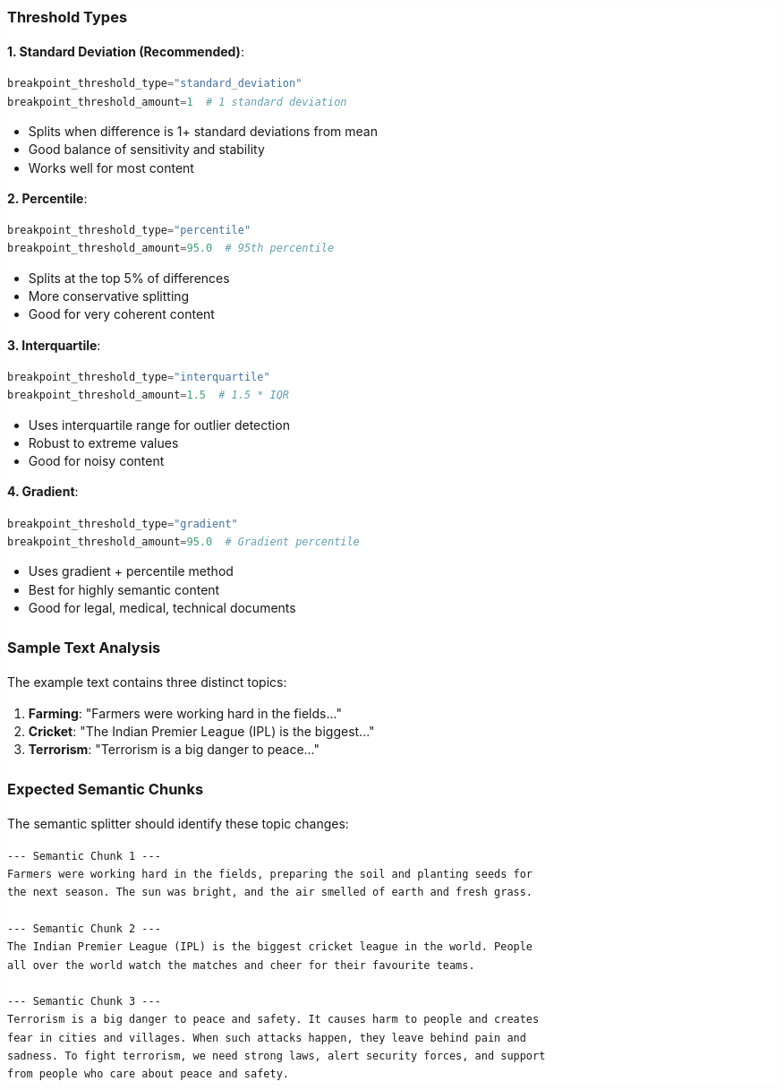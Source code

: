 ### Threshold Types

**1. Standard Deviation (Recommended)**:
```python
breakpoint_threshold_type="standard_deviation"
breakpoint_threshold_amount=1  # 1 standard deviation
```
- Splits when difference is 1+ standard deviations from mean
- Good balance of sensitivity and stability
- Works well for most content

**2. Percentile**:
```python
breakpoint_threshold_type="percentile"
breakpoint_threshold_amount=95.0  # 95th percentile
```
- Splits at the top 5% of differences
- More conservative splitting
- Good for very coherent content

**3. Interquartile**:
```python
breakpoint_threshold_type="interquartile"
breakpoint_threshold_amount=1.5  # 1.5 * IQR
```
- Uses interquartile range for outlier detection
- Robust to extreme values
- Good for noisy content

**4. Gradient**:
```python
breakpoint_threshold_type="gradient"
breakpoint_threshold_amount=95.0  # Gradient percentile
```
- Uses gradient + percentile method
- Best for highly semantic content
- Good for legal, medical, technical documents

### Sample Text Analysis

The example text contains three distinct topics:
1. **Farming**: "Farmers were working hard in the fields..."
2. **Cricket**: "The Indian Premier League (IPL) is the biggest..."
3. **Terrorism**: "Terrorism is a big danger to peace..."

### Expected Semantic Chunks

The semantic splitter should identify these topic changes:

```
--- Semantic Chunk 1 ---
Farmers were working hard in the fields, preparing the soil and planting seeds for
the next season. The sun was bright, and the air smelled of earth and fresh grass.

--- Semantic Chunk 2 ---
The Indian Premier League (IPL) is the biggest cricket league in the world. People
all over the world watch the matches and cheer for their favourite teams.

--- Semantic Chunk 3 ---
Terrorism is a big danger to peace and safety. It causes harm to people and creates
fear in cities and villages. When such attacks happen, they leave behind pain and
sadness. To fight terrorism, we need strong laws, alert security forces, and support
from people who care about peace and safety.
```
